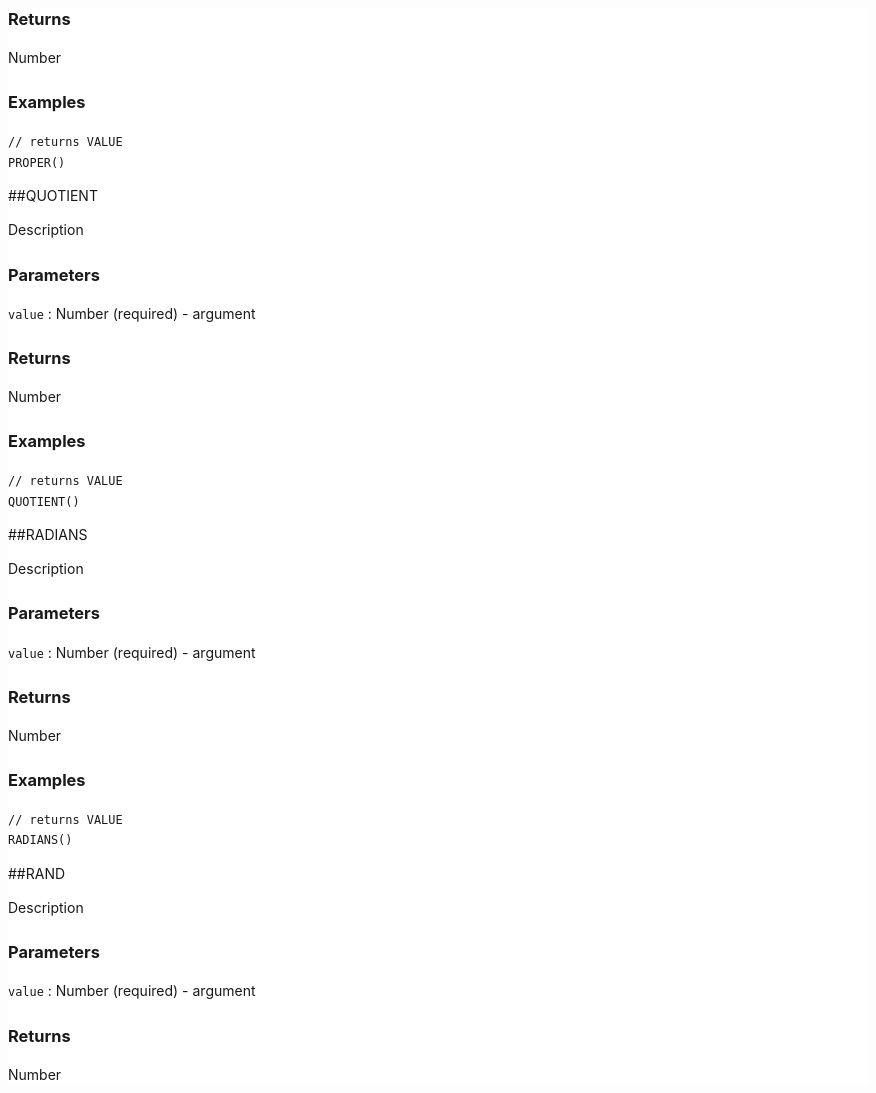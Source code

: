 ### Returns
Number

### Examples
```
// returns VALUE
PROPER()
```


##QUOTIENT

Description

### Parameters
`value` : Number (required) - argument

### Returns
Number

### Examples
```
// returns VALUE
QUOTIENT()
```


##RADIANS

Description

### Parameters
`value` : Number (required) - argument

### Returns
Number

### Examples
```
// returns VALUE
RADIANS()
```


##RAND

Description

### Parameters
`value` : Number (required) - argument

### Returns
Number
